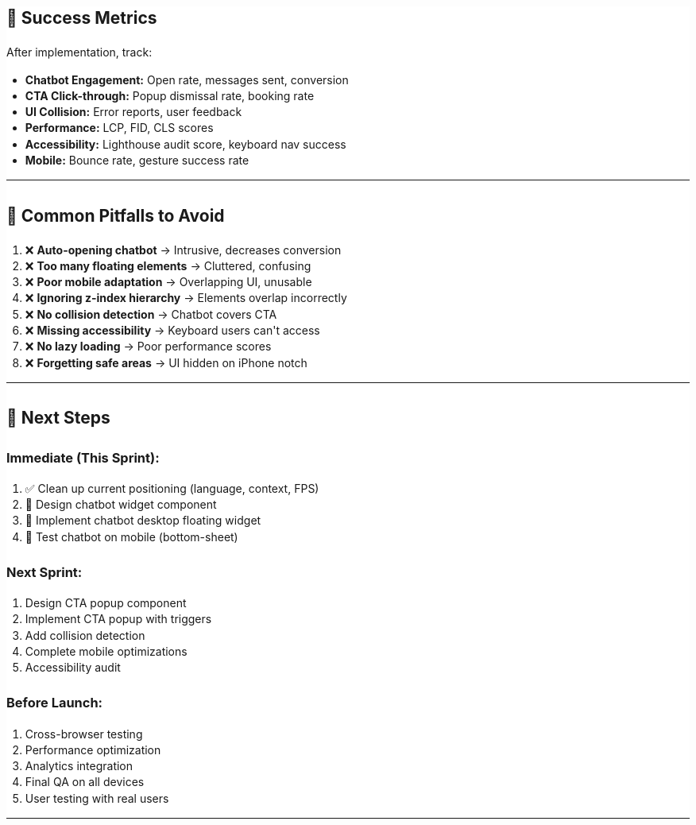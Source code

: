 ## 🎯 Success Metrics

After implementation, track:

- **Chatbot Engagement:** Open rate, messages sent, conversion
- **CTA Click-through:** Popup dismissal rate, booking rate
- **UI Collision:** Error reports, user feedback
- **Performance:** LCP, FID, CLS scores
- **Accessibility:** Lighthouse audit score, keyboard nav success
- **Mobile:** Bounce rate, gesture success rate

---

## 🚨 Common Pitfalls to Avoid

1. ❌ **Auto-opening chatbot** → Intrusive, decreases conversion
2. ❌ **Too many floating elements** → Cluttered, confusing
3. ❌ **Poor mobile adaptation** → Overlapping UI, unusable
4. ❌ **Ignoring z-index hierarchy** → Elements overlap incorrectly
5. ❌ **No collision detection** → Chatbot covers CTA
6. ❌ **Missing accessibility** → Keyboard users can't access
7. ❌ **No lazy loading** → Poor performance scores
8. ❌ **Forgetting safe areas** → UI hidden on iPhone notch

---

## 📝 Next Steps

### **Immediate (This Sprint):**

1. ✅ Clean up current positioning (language, context, FPS)
2. 🔄 Design chatbot widget component
3. 🔄 Implement chatbot desktop floating widget
4. 🔄 Test chatbot on mobile (bottom-sheet)

### **Next Sprint:**

1. Design CTA popup component
2. Implement CTA popup with triggers
3. Add collision detection
4. Complete mobile optimizations
5. Accessibility audit

### **Before Launch:**

1. Cross-browser testing
2. Performance optimization
3. Analytics integration
4. Final QA on all devices
5. User testing with real users

---
